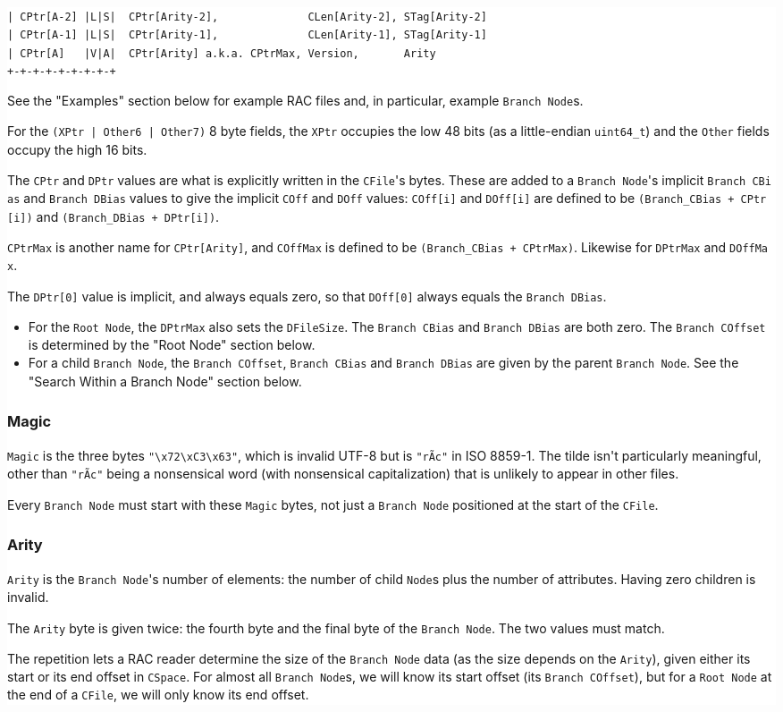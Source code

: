     | CPtr[A-2] |L|S|  CPtr[Arity-2],              CLen[Arity-2], STag[Arity-2]
    | CPtr[A-1] |L|S|  CPtr[Arity-1],              CLen[Arity-1], STag[Arity-1]
    | CPtr[A]   |V|A|  CPtr[Arity] a.k.a. CPtrMax, Version,       Arity
    +-+-+-+-+-+-+-+-+

See the "Examples" section below for example RAC files and, in particular,
example `Branch Node`s.

For the `(XPtr | Other6 | Other7)` 8 byte fields, the `XPtr` occupies the low
48 bits (as a little-endian `uint64_t`) and the `Other` fields occupy the high
16 bits.

The `CPtr` and `DPtr` values are what is explicitly written in the `CFile`'s
bytes. These are added to a `Branch Node`'s implicit `Branch CBias` and `Branch
DBias` values to give the implicit `COff` and `DOff` values: `COff[i]` and
`DOff[i]` are defined to be `(Branch_CBias + CPtr[i])` and `(Branch_DBias +
DPtr[i])`.

`CPtrMax` is another name for `CPtr[Arity]`, and `COffMax` is defined to be
`(Branch_CBias + CPtrMax)`. Likewise for `DPtrMax` and `DOffMax`.

The `DPtr[0]` value is implicit, and always equals zero, so that `DOff[0]`
always equals the `Branch DBias`.

  - For the `Root Node`, the `DPtrMax` also sets the `DFileSize`. The `Branch
    CBias` and `Branch DBias` are both zero. The `Branch COffset` is determined
    by the "Root Node" section below.
  - For a child `Branch Node`, the `Branch COffset`, `Branch CBias` and `Branch
    DBias` are given by the parent `Branch Node`. See the "Search Within a
    Branch Node" section below.


### Magic

`Magic` is the three bytes `"\x72\xC3\x63"`, which is invalid UTF-8 but is
`"rÃc"` in ISO 8859-1. The tilde isn't particularly meaningful, other than
`"rÃc"` being a nonsensical word (with nonsensical capitalization) that is
unlikely to appear in other files.

Every `Branch Node` must start with these `Magic` bytes, not just a `Branch
Node` positioned at the start of the `CFile`.


### Arity

`Arity` is the `Branch Node`'s number of elements: the number of child `Node`s
plus the number of attributes. Having zero children is invalid.

The `Arity` byte is given twice: the fourth byte and the final byte of the
`Branch Node`. The two values must match.

The repetition lets a RAC reader determine the size of the `Branch Node` data
(as the size depends on the `Arity`), given either its start or its end offset
in `CSpace`. For almost all `Branch Node`s, we will know its start offset (its
`Branch COffset`), but for a `Root Node` at the end of a `CFile`, we will only
know its end offset.
